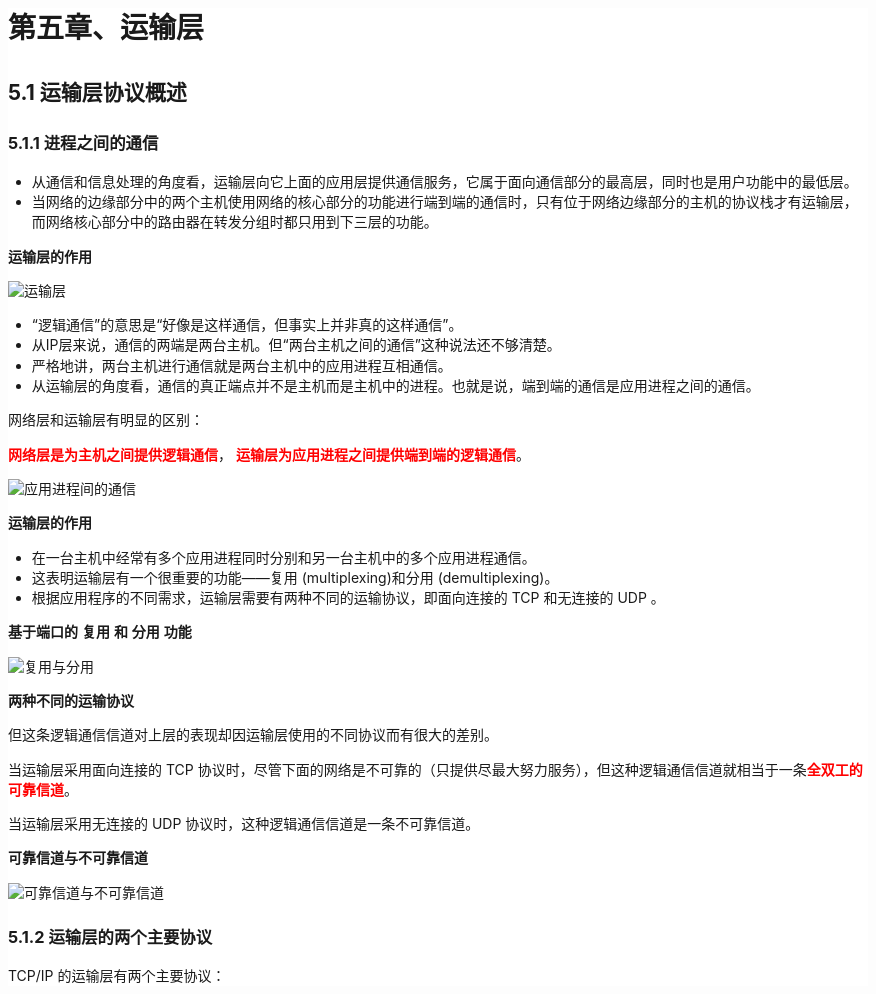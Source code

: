 # 第五章、运输层

## 5.1  运输层协议概述

### 5.1.1  进程之间的通信

- 从通信和信息处理的角度看，运输层向它上面的应用层提供通信服务，它属于面向通信部分的最高层，同时也是用户功能中的最低层。
- 当网络的边缘部分中的两个主机使用网络的核心部分的功能进行端到端的通信时，只有位于网络边缘部分的主机的协议栈才有运输层，而网络核心部分中的路由器在转发分组时都只用到下三层的功能。 

**运输层的作用**

![运输层](img/第五章/运输层.png)

- “逻辑通信”的意思是“好像是这样通信，但事实上并非真的这样通信”。
- 从IP层来说，通信的两端是两台主机。但“两台主机之间的通信”这种说法还不够清楚。
- 严格地讲，两台主机进行通信就是两台主机中的应用进程互相通信。
- 从运输层的角度看，通信的真正端点并不是主机而是主机中的进程。也就是说，端到端的通信是应用进程之间的通信。

网络层和运输层有明显的区别：

<font color='red'>**网络层是为主机之间提供逻辑通信**</font>，
<font color='red'>**运输层为应用进程之间提供端到端的逻辑通信**</font>。

![应用进程间的通信](img/第五章/应用进程间的通信.png)



**运输层的作用**

- 在一台主机中经常有多个应用进程同时分别和另一台主机中的多个应用进程通信。
- 这表明运输层有一个很重要的功能——复用 (multiplexing)和分用 (demultiplexing)。
- 根据应用程序的不同需求，运输层需要有两种不同的运输协议，即面向连接的 TCP 和无连接的 UDP 。

**基于端口的** **复用** **和** **分用** **功能**

![复用与分用](img/第五章/复用与分用.png)



**两种不同的运输协议**

但这条逻辑通信信道对上层的表现却因运输层使用的不同协议而有很大的差别。

当运输层采用面向连接的 TCP 协议时，尽管下面的网络是不可靠的（只提供尽最大努力服务），但这种逻辑通信信道就相当于一条<font color='red'>**全双工的可靠信道**</font>。

当运输层采用无连接的 UDP 协议时，这种逻辑通信信道是一条不可靠信道。 

**可靠信道与不可靠信道**

![可靠信道与不可靠信道](img/第五章/可靠信道与不可靠信道.png)



### 5.1.2  运输层的两个主要协议

TCP/IP 的运输层有两个主要协议：
